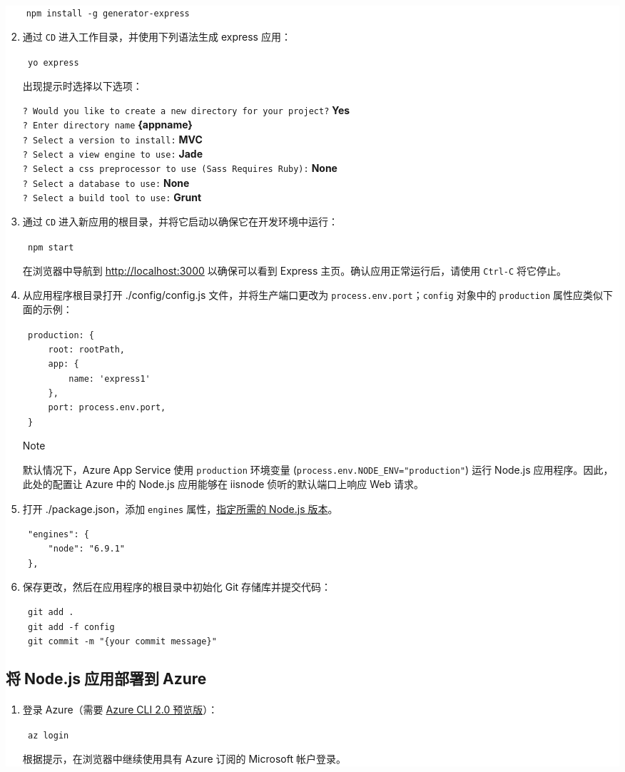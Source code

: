         npm install -g generator-express

2. 通过 `CD` 进入工作目录，并使用下列语法生成 express 应用：

        yo express

    出现提示时选择以下选项：

    `? Would you like to create a new directory for your project?` **Yes**<br/>
    `? Enter directory name` **{appname}**<br/>
    `? Select a version to install:` **MVC**<br/>
    `? Select a view engine to use:` **Jade**<br/>
    `? Select a css preprocessor to use (Sass Requires Ruby):` **None**<br/>
    `? Select a database to use:` **None**<br/>
    `? Select a build tool to use:` **Grunt**

3. 通过 `CD` 进入新应用的根目录，并将它启动以确保它在开发环境中运行：

        npm start

    在浏览器中导航到 <http://localhost:3000> 以确保可以看到 Express 主页。确认应用正常运行后，请使用 `Ctrl-C` 将它停止。

6. 从应用程序根目录打开 ./config/config.js 文件，并将生产端口更改为 `process.env.port`；`config` 对象中的 `production` 属性应类似下面的示例：

        production: {
            root: rootPath,
            app: {
                name: 'express1'
            },
            port: process.env.port,
        }

    > [!NOTE] 
    默认情况下，Azure App Service 使用 `production` 环境变量 (`process.env.NODE_ENV="production"`) 运行 Node.js 应用程序。因此，此处的配置让 Azure 中的 Node.js 应用能够在 iisnode 侦听的默认端口上响应 Web 请求。
    >
    >

7. 打开 ./package.json，添加 `engines` 属性，[指定所需的 Node.js 版本](#version)。

        "engines": {
            "node": "6.9.1"
        }, 

8. 保存更改，然后在应用程序的根目录中初始化 Git 存储库并提交代码：

        git add .
        git add -f config
        git commit -m "{your commit message}"

## 将 Node.js 应用部署到 Azure

1. 登录 Azure（需要 [Azure CLI 2.0 预览版](#prereq)）：

        az login

    根据提示，在浏览器中继续使用具有 Azure 订阅的 Microsoft 帐户登录。


[Azure App Service]: ../app-service/app-service-value-prop-what-is.md
[Bower]: http://bower.io/
[在 Azure App Service 中使用 Socket.IO 创建 Node.js 聊天应用程序]: ./web-sites-nodejs-chat-app-socketio.md
[将 Sails.js Web 应用部署到 Azure App Service]: ./app-service-web-nodejs-sails.md
[探索神秘无比的 Kudu 调试控制台]: ../aog-web-app-diagnostics-kudu.md
[适用于 Yeoman 的 Express 生成器]: https://github.com/petecoop/generator-express
[Git]: http://www.git-scm.com/downloads
[如何将 io.js 与 Azure App Service Web Apps 配合使用]: ./web-sites-nodejs-iojs.md
[iisnode]: https://github.com/tjanczuk/iisnode/wiki
[MEANJS]: http://meanjs.org/
[Node.js]: http://nodejs.org
[SAILSJS]: http://sailsjs.org/
[注册试用版]: https://www.azure.cn/pricing/1rmb-trial/
[web app]: ./app-service-web-overview.md
[Yeoman]: http://yeoman.io/
[deployed-express-app]: ./media/app-service-web-nodejs-get-started/deployed-express-app.png
[iislog-kudu-console-find]: ./media/app-service-web-nodejs-get-started/iislog-kudu-console-navigate.png
[iislog-kudu-console-open]: ./media/app-service-web-nodejs-get-started/iislog-kudu-console-open.png
[iislog-kudu-console-read]: ./media/app-service-web-nodejs-get-started/iislog-kudu-console-read.png